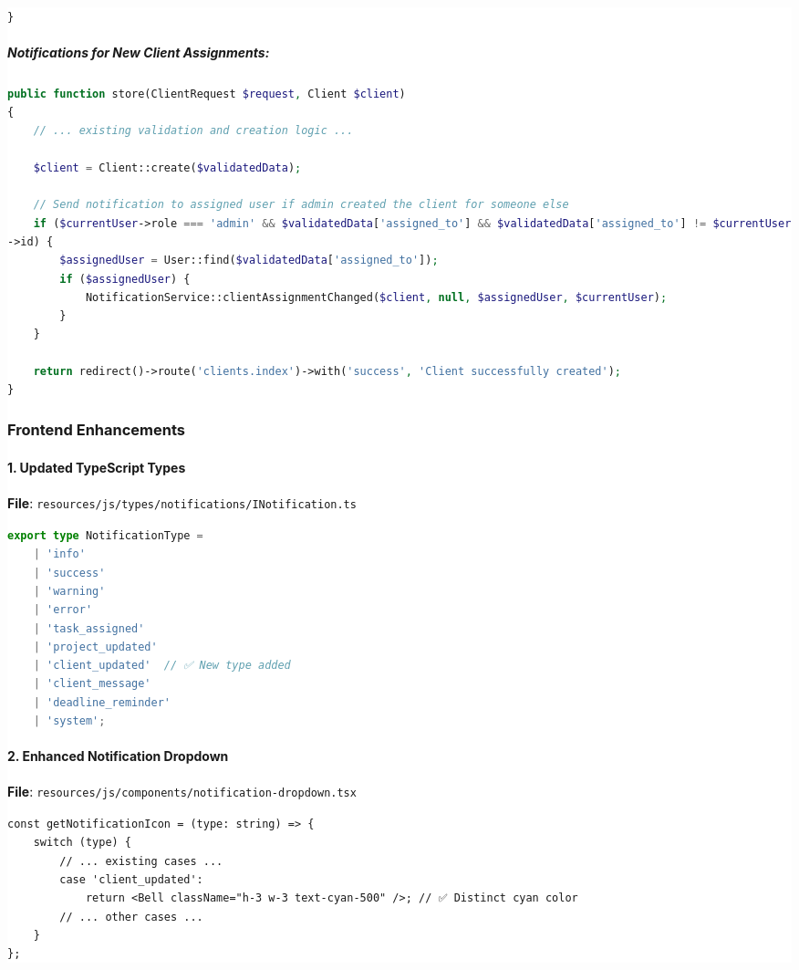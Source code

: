 ```php
}
```

##### Notifications for New Client Assignments:
```php
public function store(ClientRequest $request, Client $client)
{
    // ... existing validation and creation logic ...

    $client = Client::create($validatedData);

    // Send notification to assigned user if admin created the client for someone else
    if ($currentUser->role === 'admin' && $validatedData['assigned_to'] && $validatedData['assigned_to'] != $currentUser->id) {
        $assignedUser = User::find($validatedData['assigned_to']);
        if ($assignedUser) {
            NotificationService::clientAssignmentChanged($client, null, $assignedUser, $currentUser);
        }
    }

    return redirect()->route('clients.index')->with('success', 'Client successfully created');
}
```

### Frontend Enhancements

#### 1. **Updated TypeScript Types**
**File**: `resources/js/types/notifications/INotification.ts`
```typescript
export type NotificationType = 
    | 'info'
    | 'success'
    | 'warning'
    | 'error'
    | 'task_assigned'
    | 'project_updated'
    | 'client_updated'  // ✅ New type added
    | 'client_message'
    | 'deadline_reminder'
    | 'system';
```

#### 2. **Enhanced Notification Dropdown**
**File**: `resources/js/components/notification-dropdown.tsx`
```tsx
const getNotificationIcon = (type: string) => {
    switch (type) {
        // ... existing cases ...
        case 'client_updated':
            return <Bell className="h-3 w-3 text-cyan-500" />; // ✅ Distinct cyan color
        // ... other cases ...
    }
};
```
